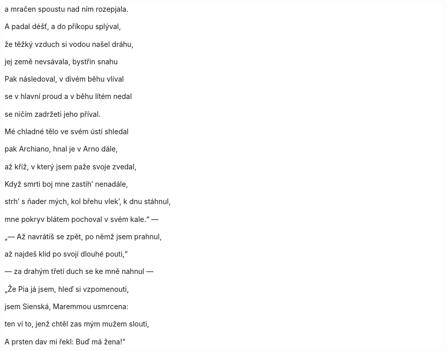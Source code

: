 a mračen spoustu nad ním rozepjala.

</section>

<section>

A padal déšť, a do příkopu splýval,

že těžký vzduch si vodou našel dráhu,

jej země nevsávala, bystřin snahu

</section>

<section>

Pak následoval, v divém běhu vlíval

se v hlavní proud a v běhu lítém nedal

se ničím zadržeti jeho příval.

</section>

<section>

Mé chladné tělo ve svém ústí shledal

pak Archiano, hnal je v Arno dále,

až kříž, v který jsem paže svoje zvedal,

</section>

<section>

Když smrti boj mne zastih’ nenadále,

strh’ s ňader mých, kol břehu vlek’, k dnu stáhnul,

mne pokryv blátem pochoval v svém kale.“ —

</section>

<section>

„— Až navrátíš se zpět, po němž jsem prahnul,

až najdeš klid po svojí dlouhé pouti,“

— za drahým třetí duch se ke mně nahnul —

</section>

<section>

„Že Pia já jsem, hleď si vzpomenouti,

jsem Sienská, Maremmou usmrcena:

ten ví to, jenž chtěl zas mým mužem slouti,

</section>

<section>

A prsten dav mi řekl: Buď má žena!“

</section>
